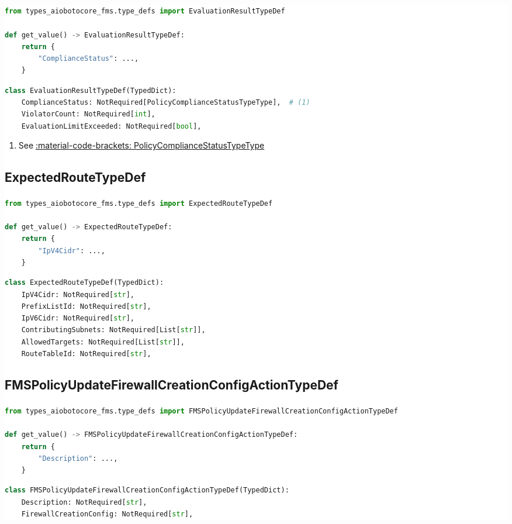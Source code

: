 ```python title="Usage Example"
from types_aiobotocore_fms.type_defs import EvaluationResultTypeDef

def get_value() -> EvaluationResultTypeDef:
    return {
        "ComplianceStatus": ...,
    }
```

```python title="Definition"
class EvaluationResultTypeDef(TypedDict):
    ComplianceStatus: NotRequired[PolicyComplianceStatusTypeType],  # (1)
    ViolatorCount: NotRequired[int],
    EvaluationLimitExceeded: NotRequired[bool],
```

1. See [:material-code-brackets: PolicyComplianceStatusTypeType](./literals.md#policycompliancestatustypetype) 
## ExpectedRouteTypeDef

```python title="Usage Example"
from types_aiobotocore_fms.type_defs import ExpectedRouteTypeDef

def get_value() -> ExpectedRouteTypeDef:
    return {
        "IpV4Cidr": ...,
    }
```

```python title="Definition"
class ExpectedRouteTypeDef(TypedDict):
    IpV4Cidr: NotRequired[str],
    PrefixListId: NotRequired[str],
    IpV6Cidr: NotRequired[str],
    ContributingSubnets: NotRequired[List[str]],
    AllowedTargets: NotRequired[List[str]],
    RouteTableId: NotRequired[str],
```

## FMSPolicyUpdateFirewallCreationConfigActionTypeDef

```python title="Usage Example"
from types_aiobotocore_fms.type_defs import FMSPolicyUpdateFirewallCreationConfigActionTypeDef

def get_value() -> FMSPolicyUpdateFirewallCreationConfigActionTypeDef:
    return {
        "Description": ...,
    }
```

```python title="Definition"
class FMSPolicyUpdateFirewallCreationConfigActionTypeDef(TypedDict):
    Description: NotRequired[str],
    FirewallCreationConfig: NotRequired[str],
```
